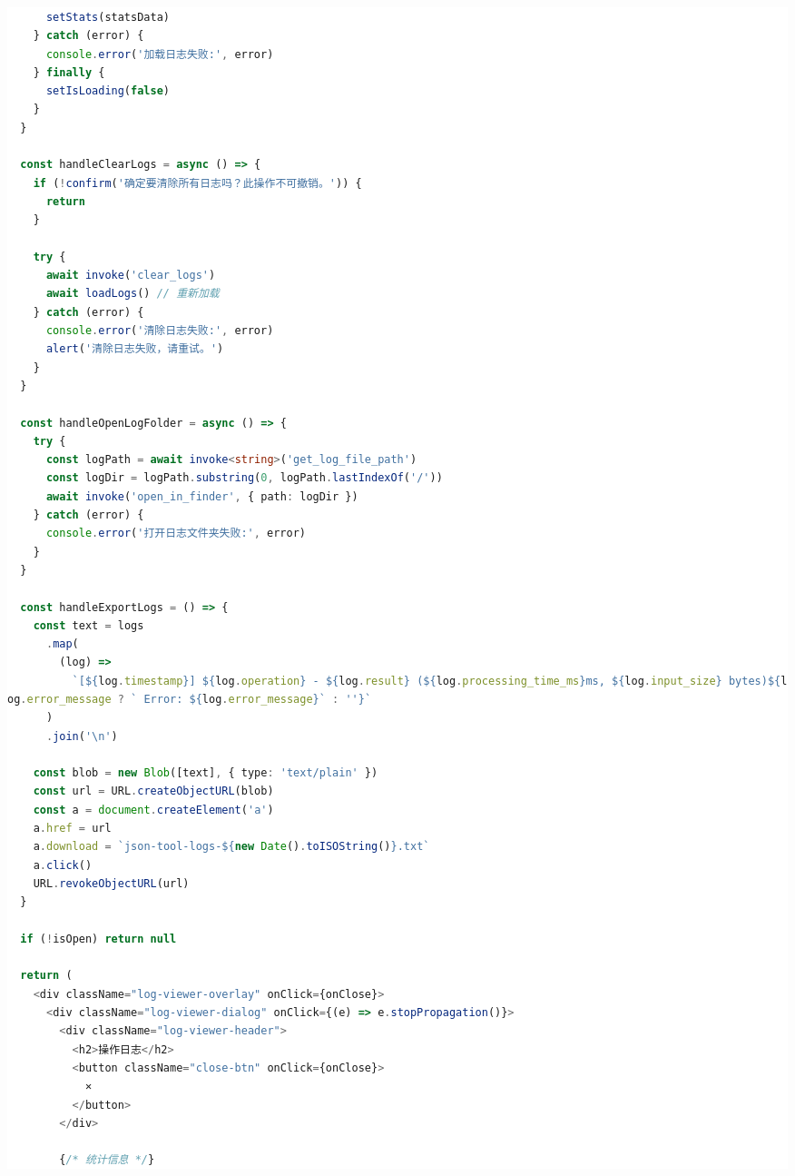 ```typescript
      setStats(statsData)
    } catch (error) {
      console.error('加载日志失败:', error)
    } finally {
      setIsLoading(false)
    }
  }

  const handleClearLogs = async () => {
    if (!confirm('确定要清除所有日志吗？此操作不可撤销。')) {
      return
    }

    try {
      await invoke('clear_logs')
      await loadLogs() // 重新加载
    } catch (error) {
      console.error('清除日志失败:', error)
      alert('清除日志失败，请重试。')
    }
  }

  const handleOpenLogFolder = async () => {
    try {
      const logPath = await invoke<string>('get_log_file_path')
      const logDir = logPath.substring(0, logPath.lastIndexOf('/'))
      await invoke('open_in_finder', { path: logDir })
    } catch (error) {
      console.error('打开日志文件夹失败:', error)
    }
  }

  const handleExportLogs = () => {
    const text = logs
      .map(
        (log) =>
          `[${log.timestamp}] ${log.operation} - ${log.result} (${log.processing_time_ms}ms, ${log.input_size} bytes)${log.error_message ? ` Error: ${log.error_message}` : ''}`
      )
      .join('\n')

    const blob = new Blob([text], { type: 'text/plain' })
    const url = URL.createObjectURL(blob)
    const a = document.createElement('a')
    a.href = url
    a.download = `json-tool-logs-${new Date().toISOString()}.txt`
    a.click()
    URL.revokeObjectURL(url)
  }

  if (!isOpen) return null

  return (
    <div className="log-viewer-overlay" onClick={onClose}>
      <div className="log-viewer-dialog" onClick={(e) => e.stopPropagation()}>
        <div className="log-viewer-header">
          <h2>操作日志</h2>
          <button className="close-btn" onClick={onClose}>
            ✕
          </button>
        </div>

        {/* 统计信息 */}
```